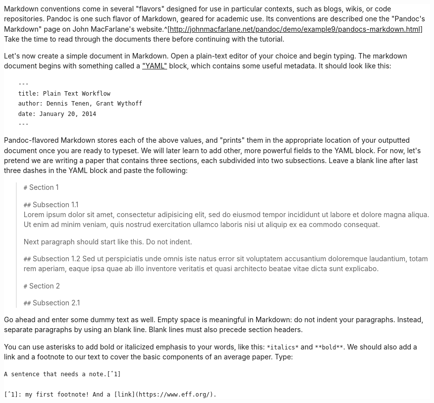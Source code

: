 Markdown conventions come in several "flavors" designed for use in particular contexts, such as blogs, wikis, or code repositories. Pandoc is one such flavor of Markdown, geared for academic use. Its conventions are described one the "Pandoc's Markdown" page on John MacFarlane's website.^[<http://johnmacfarlane.net/pandoc/demo/example9/pandocs-markdown.html>] Take the time to read through the documents there before continuing with the tutorial.

Let's now create a simple document in Markdown. Open a plain-text editor of your choice and begin typing. The markdown document begins with something called a ["YAML"](https://en.wikipedia.org/wiki/YAML) block, which contains some useful metadata. It should look like this:

```
    ---  
    title: Plain Text Workflow  
    author: Dennis Tenen, Grant Wythoff  
    date: January 20, 2014  
    ---  
```

Pandoc-flavored Markdown stores each of the above values, and "prints" them in the appropriate location of your outputted document once you are ready to typeset. We will later learn to add other, more powerful fields to the YAML block. For now, let's pretend we are writing a paper that contains three sections, each subdivided into two subsections. Leave a blank line after last three dashes in the YAML block and paste the following:

> `#` Section 1  
>  
> `##` Subsection 1.1  
> Lorem ipsum dolor sit amet, consectetur adipisicing elit, sed do eiusmod tempor incididunt ut labore et dolore magna aliqua. Ut enim ad minim veniam, quis nostrud exercitation ullamco laboris nisi ut aliquip ex ea commodo consequat.
>  
> Next paragraph should start like this. Do not indent.
>
> `##` Subsection 1.2
> Sed ut perspiciatis unde omnis iste natus error sit voluptatem accusantium doloremque laudantium, totam rem aperiam, eaque  ipsa quae ab illo inventore veritatis et quasi architecto beatae vitae dicta sunt explicabo.
>
> `#` Section 2
>
> `##` Subsection 2.1

Go ahead and enter some dummy text as well. Empty space is meaningful in Markdown: do not indent your paragraphs. Instead, separate paragraphs by using an blank line. Blank lines must also precede section headers.

You can use asterisks to add bold or italicized emphasis to your words, like this: `*italics*` and `**bold**`. We should also add a link and a footnote to our text to cover the basic components of an average paper. Type:
  
```
A sentence that needs a note.[ˆ1] 

[ˆ1]: my first footnote! And a [link](https://www.eff.org/).
```
